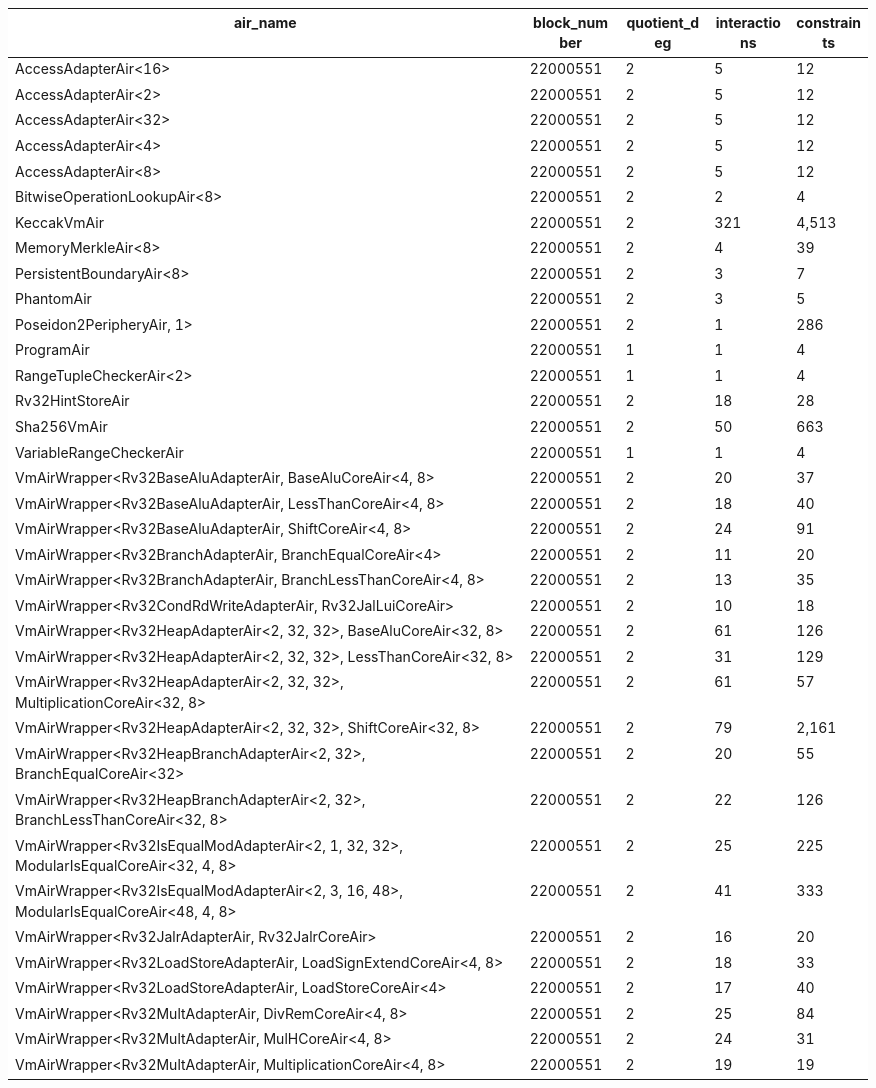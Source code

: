| air_name | block_number | quotient_deg | interactions | constraints |
| --- | --- | --- | --- | --- |
| AccessAdapterAir<16> | 22000551 | 2 | 5 | 12 | 
| AccessAdapterAir<2> | 22000551 | 2 | 5 | 12 | 
| AccessAdapterAir<32> | 22000551 | 2 | 5 | 12 | 
| AccessAdapterAir<4> | 22000551 | 2 | 5 | 12 | 
| AccessAdapterAir<8> | 22000551 | 2 | 5 | 12 | 
| BitwiseOperationLookupAir<8> | 22000551 | 2 | 2 | 4 | 
| KeccakVmAir | 22000551 | 2 | 321 | 4,513 | 
| MemoryMerkleAir<8> | 22000551 | 2 | 4 | 39 | 
| PersistentBoundaryAir<8> | 22000551 | 2 | 3 | 7 | 
| PhantomAir | 22000551 | 2 | 3 | 5 | 
| Poseidon2PeripheryAir<BabyBearParameters>, 1> | 22000551 | 2 | 1 | 286 | 
| ProgramAir | 22000551 | 1 | 1 | 4 | 
| RangeTupleCheckerAir<2> | 22000551 | 1 | 1 | 4 | 
| Rv32HintStoreAir | 22000551 | 2 | 18 | 28 | 
| Sha256VmAir | 22000551 | 2 | 50 | 663 | 
| VariableRangeCheckerAir | 22000551 | 1 | 1 | 4 | 
| VmAirWrapper<Rv32BaseAluAdapterAir, BaseAluCoreAir<4, 8> | 22000551 | 2 | 20 | 37 | 
| VmAirWrapper<Rv32BaseAluAdapterAir, LessThanCoreAir<4, 8> | 22000551 | 2 | 18 | 40 | 
| VmAirWrapper<Rv32BaseAluAdapterAir, ShiftCoreAir<4, 8> | 22000551 | 2 | 24 | 91 | 
| VmAirWrapper<Rv32BranchAdapterAir, BranchEqualCoreAir<4> | 22000551 | 2 | 11 | 20 | 
| VmAirWrapper<Rv32BranchAdapterAir, BranchLessThanCoreAir<4, 8> | 22000551 | 2 | 13 | 35 | 
| VmAirWrapper<Rv32CondRdWriteAdapterAir, Rv32JalLuiCoreAir> | 22000551 | 2 | 10 | 18 | 
| VmAirWrapper<Rv32HeapAdapterAir<2, 32, 32>, BaseAluCoreAir<32, 8> | 22000551 | 2 | 61 | 126 | 
| VmAirWrapper<Rv32HeapAdapterAir<2, 32, 32>, LessThanCoreAir<32, 8> | 22000551 | 2 | 31 | 129 | 
| VmAirWrapper<Rv32HeapAdapterAir<2, 32, 32>, MultiplicationCoreAir<32, 8> | 22000551 | 2 | 61 | 57 | 
| VmAirWrapper<Rv32HeapAdapterAir<2, 32, 32>, ShiftCoreAir<32, 8> | 22000551 | 2 | 79 | 2,161 | 
| VmAirWrapper<Rv32HeapBranchAdapterAir<2, 32>, BranchEqualCoreAir<32> | 22000551 | 2 | 20 | 55 | 
| VmAirWrapper<Rv32HeapBranchAdapterAir<2, 32>, BranchLessThanCoreAir<32, 8> | 22000551 | 2 | 22 | 126 | 
| VmAirWrapper<Rv32IsEqualModAdapterAir<2, 1, 32, 32>, ModularIsEqualCoreAir<32, 4, 8> | 22000551 | 2 | 25 | 225 | 
| VmAirWrapper<Rv32IsEqualModAdapterAir<2, 3, 16, 48>, ModularIsEqualCoreAir<48, 4, 8> | 22000551 | 2 | 41 | 333 | 
| VmAirWrapper<Rv32JalrAdapterAir, Rv32JalrCoreAir> | 22000551 | 2 | 16 | 20 | 
| VmAirWrapper<Rv32LoadStoreAdapterAir, LoadSignExtendCoreAir<4, 8> | 22000551 | 2 | 18 | 33 | 
| VmAirWrapper<Rv32LoadStoreAdapterAir, LoadStoreCoreAir<4> | 22000551 | 2 | 17 | 40 | 
| VmAirWrapper<Rv32MultAdapterAir, DivRemCoreAir<4, 8> | 22000551 | 2 | 25 | 84 | 
| VmAirWrapper<Rv32MultAdapterAir, MulHCoreAir<4, 8> | 22000551 | 2 | 24 | 31 | 
| VmAirWrapper<Rv32MultAdapterAir, MultiplicationCoreAir<4, 8> | 22000551 | 2 | 19 | 19 | 